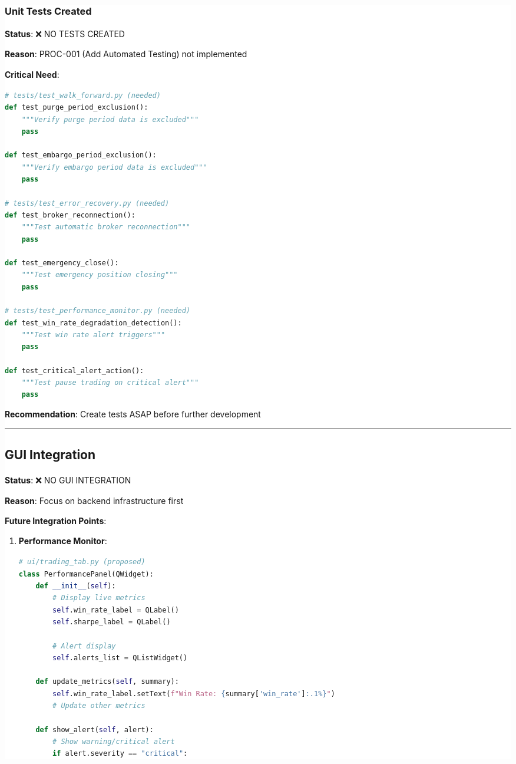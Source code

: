 ### Unit Tests Created

**Status**: ❌ NO TESTS CREATED

**Reason**: PROC-001 (Add Automated Testing) not implemented

**Critical Need**:
```python
# tests/test_walk_forward.py (needed)
def test_purge_period_exclusion():
    """Verify purge period data is excluded"""
    pass

def test_embargo_period_exclusion():
    """Verify embargo period data is excluded"""
    pass

# tests/test_error_recovery.py (needed)
def test_broker_reconnection():
    """Test automatic broker reconnection"""
    pass

def test_emergency_close():
    """Test emergency position closing"""
    pass

# tests/test_performance_monitor.py (needed)
def test_win_rate_degradation_detection():
    """Test win rate alert triggers"""
    pass

def test_critical_alert_action():
    """Test pause trading on critical alert"""
    pass
```

**Recommendation**: Create tests ASAP before further development

---

## GUI Integration

**Status**: ❌ NO GUI INTEGRATION

**Reason**: Focus on backend infrastructure first

**Future Integration Points**:

1. **Performance Monitor**:
   ```python
   # ui/trading_tab.py (proposed)
   class PerformancePanel(QWidget):
       def __init__(self):
           # Display live metrics
           self.win_rate_label = QLabel()
           self.sharpe_label = QLabel()
           
           # Alert display
           self.alerts_list = QListWidget()
       
       def update_metrics(self, summary):
           self.win_rate_label.setText(f"Win Rate: {summary['win_rate']:.1%}")
           # Update other metrics
       
       def show_alert(self, alert):
           # Show warning/critical alert
           if alert.severity == "critical":
   ```